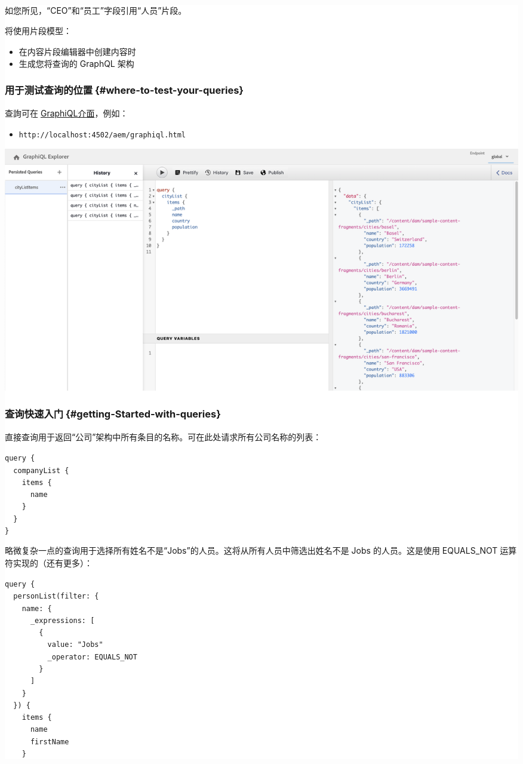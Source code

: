如您所见，“CEO”和“员工”字段引用“人员”片段。

将使用片段模型：

* 在内容片段编辑器中创建内容时
* 生成您将查询的 GraphQL 架构

### 用于测试查询的位置 {#where-to-test-your-queries}

查詢可在 [GraphiQL介面](/help/sites-developing/headless/graphql-api/graphiql-ide.md)，例如：

* `http://localhost:4502/aem/graphiql.html`

![GraphiQL 接口](assets/graphiql-interface.png "GraphiQL 接口")

### 查询快速入门 {#getting-Started-with-queries}

直接查询用于返回“公司”架构中所有条目的名称。可在此处请求所有公司名称的列表：

```xml
query {
  companyList {
    items {
      name
    }
  }
}
```

略微复杂一点的查询用于选择所有姓名不是“Jobs”的人员。这将从所有人员中筛选出姓名不是 Jobs 的人员。这是使用 EQUALS_NOT 运算符实现的（还有更多）：

```xml
query {
  personList(filter: {
    name: {
      _expressions: [
        {
          value: "Jobs"
          _operator: EQUALS_NOT
        }
      ]
    }
  }) {
    items {
      name
      firstName
    }
```